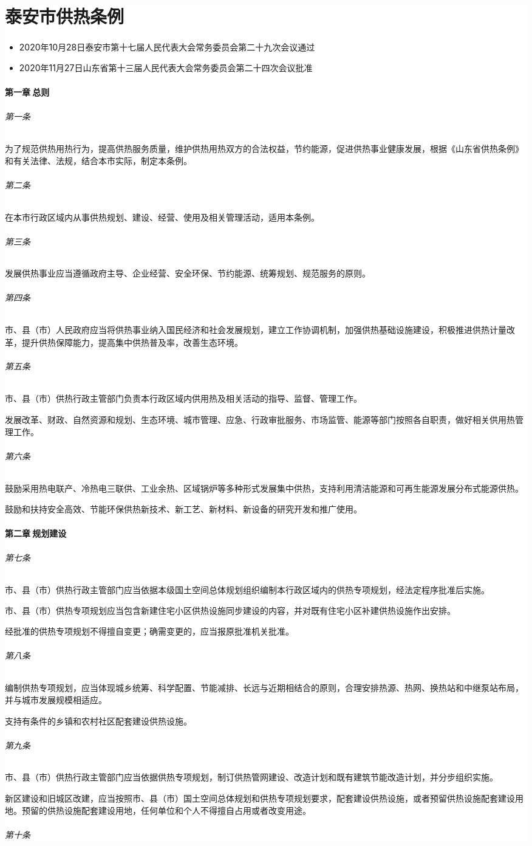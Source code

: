 # 泰安市供热条例

- 2020年10月28日泰安市第十七届人民代表大会常务委员会第二十九次会议通过

- 2020年11月27日山东省第十三届人民代表大会常务委员会第二十四次会议批准



#### 第一章 总则

###### 第一条

为了规范供热用热行为，提高供热服务质量，维护供热用热双方的合法权益，节约能源，促进供热事业健康发展，根据《山东省供热条例》和有关法律、法规，结合本市实际，制定本条例。

###### 第二条

在本市行政区域内从事供热规划、建设、经营、使用及相关管理活动，适用本条例。

###### 第三条

发展供热事业应当遵循政府主导、企业经营、安全环保、节约能源、统筹规划、规范服务的原则。

###### 第四条

市、县（市）人民政府应当将供热事业纳入国民经济和社会发展规划，建立工作协调机制，加强供热基础设施建设，积极推进供热计量改革，提升供热保障能力，提高集中供热普及率，改善生态环境。

###### 第五条

市、县（市）供热行政主管部门负责本行政区域内供用热及相关活动的指导、监督、管理工作。

发展改革、财政、自然资源和规划、生态环境、城市管理、应急、行政审批服务、市场监管、能源等部门按照各自职责，做好相关供用热管理工作。

###### 第六条

鼓励采用热电联产、冷热电三联供、工业余热、区域锅炉等多种形式发展集中供热，支持利用清洁能源和可再生能源发展分布式能源供热。

鼓励和扶持安全高效、节能环保供热新技术、新工艺、新材料、新设备的研究开发和推广使用。

#### 第二章 规划建设

###### 第七条

市、县（市）供热行政主管部门应当依据本级国土空间总体规划组织编制本行政区域内的供热专项规划，经法定程序批准后实施。

市、县（市）供热专项规划应当包含新建住宅小区供热设施同步建设的内容，并对既有住宅小区补建供热设施作出安排。

经批准的供热专项规划不得擅自变更；确需变更的，应当报原批准机关批准。

###### 第八条

编制供热专项规划，应当体现城乡统筹、科学配置、节能减排、长远与近期相结合的原则，合理安排热源、热网、换热站和中继泵站布局，并与城市发展规模相适应。

支持有条件的乡镇和农村社区配套建设供热设施。

###### 第九条

市、县（市）供热行政主管部门应当依据供热专项规划，制订供热管网建设、改造计划和既有建筑节能改造计划，并分步组织实施。

新区建设和旧城区改建，应当按照市、县（市）国土空间总体规划和供热专项规划要求，配套建设供热设施，或者预留供热设施配套建设用地。预留的供热设施配套建设用地，任何单位和个人不得擅自占用或者改变用途。

###### 第十条
